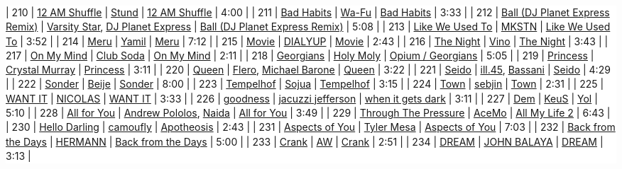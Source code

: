 | 210 | [12 AM Shuffle](https://open.spotify.com/track/0xAjCLCwfRUZQe6t2G2Ywe) | [Stund](https://open.spotify.com/artist/6nNP7Cm5qEpkL9sHNR5Zgk) | [12 AM Shuffle](https://open.spotify.com/album/6lJuJDBsovQL3Se2XBs64n) | 4:00 |
| 211 | [Bad Habits](https://open.spotify.com/track/4vHD0COWoTJaM3n7fjZxUh) | [Wa-Fu](https://open.spotify.com/artist/51miQgR4HHTo5kOwFCeyJo) | [Bad Habits](https://open.spotify.com/album/4YBnsXCxihliyjta7YFaIO) | 3:33 |
| 212 | [Ball (DJ Planet Express Remix)](https://open.spotify.com/track/6hYNBwPb7fPACUMu9UwHfc) | [Varsity Star](https://open.spotify.com/artist/4EbSc50zkOhLL9lCWmop2T), [DJ Planet Express](https://open.spotify.com/artist/0nx9ai3o3Ba6bE3WHkEoQg) | [Ball (DJ Planet Express Remix)](https://open.spotify.com/album/0sQnrszXQCL857ux9GL0sN) | 5:08 |
| 213 | [Like We Used To](https://open.spotify.com/track/0Hh84pTrYZ3tKM8YgKipEV) | [MKSTN](https://open.spotify.com/artist/43sodApl7acNHbFLOrgZuD) | [Like We Used To](https://open.spotify.com/album/7iCauSViOr9OzYbq7Hpa6V) | 3:52 |
| 214 | [Meru](https://open.spotify.com/track/5UrfK59oICoOgbJRn1uTyL) | [Yamil](https://open.spotify.com/artist/28ZgRJOXwmLwPRppMCcLWS) | [Meru](https://open.spotify.com/album/6WiYzBqw0cmhVKVVqZDF7y) | 7:12 |
| 215 | [Movie](https://open.spotify.com/track/2zsSsvsJD16JbnrBKrRwRt) | [DIALYUP](https://open.spotify.com/artist/31kpdqeO4EBxFxzlpAA5Fb) | [Movie](https://open.spotify.com/album/6or8AVqz4RP8ChQJjwazvy) | 2:43 |
| 216 | [The Night](https://open.spotify.com/track/6Q1Et12qvU0Y70DB074EHY) | [Vino](https://open.spotify.com/artist/6vTH8tmGI5hLRTzWUTBBXv) | [The Night](https://open.spotify.com/album/2SuhCVNZM8xrjt87my47oX) | 3:43 |
| 217 | [On My Mind](https://open.spotify.com/track/2LSxBIF6EpStEQyylrH2MK) | [Club Soda](https://open.spotify.com/artist/1sQ1gegnvsC0r1OVZHMq5r) | [On My Mind](https://open.spotify.com/album/42uuc22qqR8ZwILv9HTuIe) | 2:11 |
| 218 | [Georgians](https://open.spotify.com/track/6XOcs06duhRLTz6wBBS6M2) | [Holy Moly](https://open.spotify.com/artist/4TglMZiWpNknCUIEQwBeRY) | [Opium / Georgians](https://open.spotify.com/album/6o2QmP04450WY8AQXfrgOF) | 5:05 |
| 219 | [Princess](https://open.spotify.com/track/14jYEAlo004ETeuJ5myNqn) | [Crystal Murray](https://open.spotify.com/artist/2lRXAjsNoYGqyYkgHxk5OH) | [Princess](https://open.spotify.com/album/3bLBifQDS1uROKT4g2QBAT) | 3:11 |
| 220 | [Queen](https://open.spotify.com/track/6NfB3bE7rYP1nwJxCtLBJv) | [Flero](https://open.spotify.com/artist/6NXuvEsAeaWCghiBEW3iEY), [Michael Barone](https://open.spotify.com/artist/2JEdbTCSSjPgHxPJvYptl9) | [Queen](https://open.spotify.com/album/0zp0geSGoJ8siuO6u8S1wG) | 3:22 |
| 221 | [Seido](https://open.spotify.com/track/4JcntC9lgj4RgH4luLGjSn) | [ill.45](https://open.spotify.com/artist/05rlbcNs5FdzCbk0JA6yim), [Bassani](https://open.spotify.com/artist/47g7XpOmuBClZV47fdNvux) | [Seido](https://open.spotify.com/album/4U999aRhoLBR4toGu2gb6B) | 4:29 |
| 222 | [Sonder](https://open.spotify.com/track/2YxnaInOpa7nQ7zoJjyTYB) | [Beije](https://open.spotify.com/artist/3S1XM8o51QkQUJzaV7Ngds) | [Sonder](https://open.spotify.com/album/55821Gkol2dnYOQIxtQpve) | 8:00 |
| 223 | [Tempelhof](https://open.spotify.com/track/0Heg9vePTIwjg1K99AdIYc) | [Sojua](https://open.spotify.com/artist/4nljHSPKa5evhG24qxCPBz) | [Tempelhof](https://open.spotify.com/album/3WCaHvhV4JxWq1Bc9vPfcC) | 3:15 |
| 224 | [Town](https://open.spotify.com/track/2uJm2sCTLsEvklcRCXlwu7) | [sebjin](https://open.spotify.com/artist/0uFDrEREG90mVVJYINEuzd) | [Town](https://open.spotify.com/album/2w4Ryrbbl0RocDcBmsDJPC) | 2:31 |
| 225 | [WANT IT](https://open.spotify.com/track/4khOQnuz9OxG8bejxuqQdz) | [NICOLAS](https://open.spotify.com/artist/30TrK4k6Q3U9Vc8pBpnxk1) | [WANT IT](https://open.spotify.com/album/1TbtKn1nX59HsZIUPQ3HGw) | 3:33 |
| 226 | [goodness](https://open.spotify.com/track/1VHrIauKxL85P0sTVkgfEM) | [jacuzzi jefferson](https://open.spotify.com/artist/2OxHUuZT8RnLcPEqiQDUFw) | [when it gets dark](https://open.spotify.com/album/2JrfMpVoEVGEoUlbXS9jNP) | 3:11 |
| 227 | [Dem](https://open.spotify.com/track/4VvceNVCugOqBsxA8ihB33) | [KeuS](https://open.spotify.com/artist/1DWdkfnG0twxn7hIrGb4YC) | [Yol](https://open.spotify.com/album/0kereiX7piBA0t0XVvc4E4) | 5:10 |
| 228 | [All for You](https://open.spotify.com/track/6FPTEGpXnqBYeX239Fqmtr) | [Andrew Pololos](https://open.spotify.com/artist/4L4Ztz8S7RAQxrFgEZS5dm), [Naida](https://open.spotify.com/artist/1mGAbeHPGkiHjnMXY3zaQC) | [All for You](https://open.spotify.com/album/33Rc3ed4CVdDa5KgbvIham) | 3:49 |
| 229 | [Through The Pressure](https://open.spotify.com/track/46nxNiDM5C9Z0ppVTkn1Tc) | [AceMo](https://open.spotify.com/artist/2NArTWfXN317Ok1Ale3xkX) | [All My Life 2](https://open.spotify.com/album/0wlICzORLGl8yJwnc8q74I) | 6:43 |
| 230 | [Hello Darling](https://open.spotify.com/track/1Tz2bX49kfu0mTGWrsvCWy) | [camoufly](https://open.spotify.com/artist/6ZmJg6NCjGmRgC2GEI86pQ) | [Apotheosis](https://open.spotify.com/album/0bjQhZgb32LrZ6SXK2luDT) | 2:43 |
| 231 | [Aspects of You](https://open.spotify.com/track/2M75tXnrLJUADUz12qzuNW) | [Tyler Mesa](https://open.spotify.com/artist/7gdrgUtGsLw42IWX4aWu9R) | [Aspects of You](https://open.spotify.com/album/0T8BlBx3MHzQBpVjXnnpwF) | 7:03 |
| 232 | [Back from the Days](https://open.spotify.com/track/1Iz4TH29gmNSc9NPGSeXTf) | [HERMANN](https://open.spotify.com/artist/39nfOPNks3gAIk1jIbVVGJ) | [Back from the Days](https://open.spotify.com/album/1DptP5GJhSCPMPGoWphRO4) | 5:00 |
| 233 | [Crank](https://open.spotify.com/track/1VXPKVhLt8ObO0TncAcnQv) | [AW](https://open.spotify.com/artist/07klEuoeAcIFT4YY6tkcVJ) | [Crank](https://open.spotify.com/album/5o7ErNm72YvilAyhoQNIV6) | 2:51 |
| 234 | [DREAM](https://open.spotify.com/track/2uQWlHmYdUJywm2ZLSnVho) | [JOHN BALAYA](https://open.spotify.com/artist/789ipt8BmfCVZhDo44gfz9) | [DREAM](https://open.spotify.com/album/62VaB348ouV6MClb4w3oBS) | 3:13 |